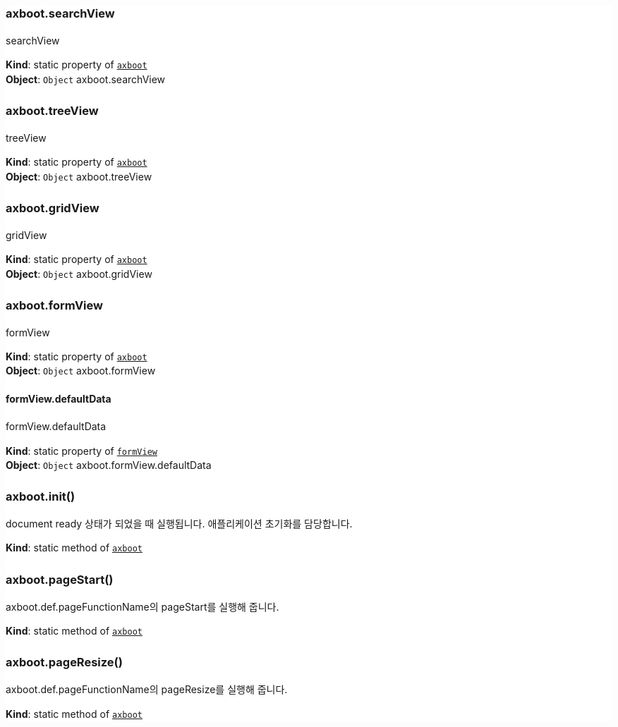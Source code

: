 ### axboot.searchView
searchView

**Kind**: static property of <code>[axboot](#axboot)</code>  
**Object**: <code>Object</code> axboot.searchView  
<a name="axboot.treeView"></a>

### axboot.treeView
treeView

**Kind**: static property of <code>[axboot](#axboot)</code>  
**Object**: <code>Object</code> axboot.treeView  
<a name="axboot.gridView"></a>

### axboot.gridView
gridView

**Kind**: static property of <code>[axboot](#axboot)</code>  
**Object**: <code>Object</code> axboot.gridView  
<a name="axboot.formView"></a>

### axboot.formView
formView

**Kind**: static property of <code>[axboot](#axboot)</code>  
**Object**: <code>Object</code> axboot.formView  
<a name="axboot.formView.defaultData"></a>

#### formView.defaultData
formView.defaultData

**Kind**: static property of <code>[formView](#axboot.formView)</code>  
**Object**: <code>Object</code> axboot.formView.defaultData  
<a name="axboot.init"></a>

### axboot.init()
document ready 상태가 되었을 때 실행됩니다. 애플리케이션 초기화를 담당합니다.

**Kind**: static method of <code>[axboot](#axboot)</code>  
<a name="axboot.pageStart"></a>

### axboot.pageStart()
axboot.def.pageFunctionName의 pageStart를 실행해 줍니다.

**Kind**: static method of <code>[axboot](#axboot)</code>  
<a name="axboot.pageResize"></a>

### axboot.pageResize()
axboot.def.pageFunctionName의 pageResize를 실행해 줍니다.

**Kind**: static method of <code>[axboot](#axboot)</code>  
<a name="axboot.layoutResize"></a>
